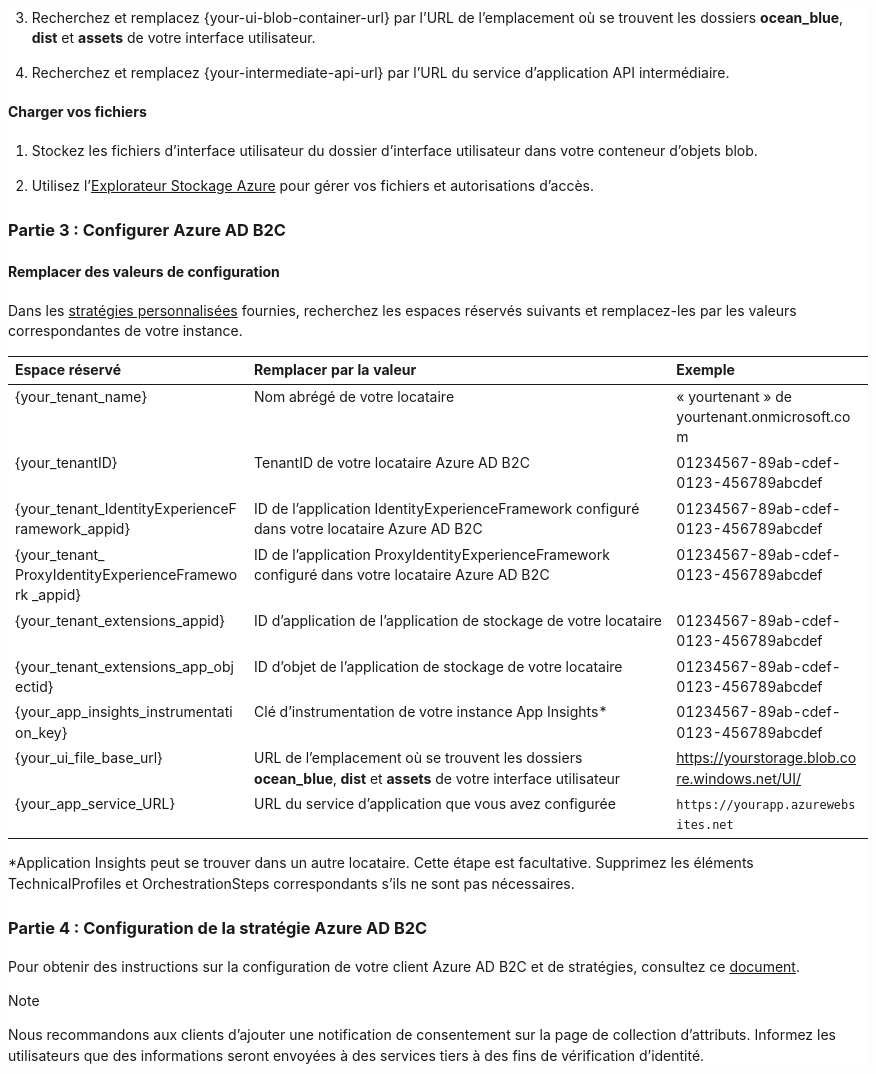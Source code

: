3. Recherchez et remplacez {your-ui-blob-container-url} par l’URL de l’emplacement où se trouvent les dossiers **ocean_blue**, **dist** et **assets** de votre interface utilisateur.

4. Recherchez et remplacez {your-intermediate-api-url} par l’URL du service d’application API intermédiaire.

#### <a name="upload-your-files"></a>Charger vos fichiers

1. Stockez les fichiers d’interface utilisateur du dossier d’interface utilisateur dans votre conteneur d’objets blob.

2. Utilisez l’[Explorateur Stockage Azure](../virtual-machines/disks-use-storage-explorer-managed-disks.md) pour gérer vos fichiers et autorisations d’accès.

### <a name="part-3---configure-azure-ad-b2c"></a>Partie 3 : Configurer Azure AD B2C

#### <a name="replace-the-configuration-values"></a>Remplacer des valeurs de configuration

Dans les [stratégies personnalisées](https://github.com/azure-ad-b2c/partner-integrations/tree/master/samples/OnFido-Combined/Policies) fournies, recherchez les espaces réservés suivants et remplacez-les par les valeurs correspondantes de votre instance.

| Espace réservé | Remplacer par la valeur | Exemple  |
|:---------------|:----------------|:-------------------|
| {your_tenant_name}  | Nom abrégé de votre locataire |  « yourtenant » de yourtenant.onmicrosoft.com |
| {your_tenantID} | TenantID de votre locataire Azure AD B2C | 01234567-89ab-cdef-0123-456789abcdef           |
| {your_tenant_IdentityExperienceFramework_appid}        | ID de l’application IdentityExperienceFramework configuré dans votre locataire Azure AD B2C      | 01234567-89ab-cdef-0123-456789abcdef         |
| {your_tenant_ ProxyIdentityExperienceFramework _appid} | ID de l’application ProxyIdentityExperienceFramework configuré dans votre locataire Azure AD B2C | 01234567-89ab-cdef-0123-456789abcdef         |
| {your_tenant_extensions_appid}                         | ID d’application de l’application de stockage de votre locataire                                      | 01234567-89ab-cdef-0123-456789abcdef         |
| {your_tenant_extensions_app_objectid}                  | ID d’objet de l’application de stockage de votre locataire                                   | 01234567-89ab-cdef-0123-456789abcdef         |
| {your_app_insights_instrumentation_key} | Clé d’instrumentation de votre instance App Insights*| 01234567-89ab-cdef-0123-456789abcdef|
|{your_ui_file_base_url}| URL de l’emplacement où se trouvent les dossiers **ocean_blue**, **dist** et **assets** de votre interface utilisateur | https://yourstorage.blob.core.windows.net/UI/|
| {your_app_service_URL}                                 | URL du service d’application que vous avez configurée                                             | `https://yourapp.azurewebsites.net`          |

*Application Insights peut se trouver dans un autre locataire. Cette étape est facultative. Supprimez les éléments TechnicalProfiles et OrchestrationSteps correspondants s’ils ne sont pas nécessaires.

### <a name="part-4---configure-the-azure-ad-b2c-policy"></a>Partie 4 : Configuration de la stratégie Azure AD B2C

Pour obtenir des instructions sur la configuration de votre client Azure AD B2C et de stratégies, consultez ce [document](./custom-policy-get-started.md?tabs=applications#custom-policy-starter-pack).

>[!NOTE]
> Nous recommandons aux clients d’ajouter une notification de consentement sur la page de collection d’attributs. Informez les utilisateurs que des informations seront envoyées à des services tiers à des fins de vérification d’identité.
